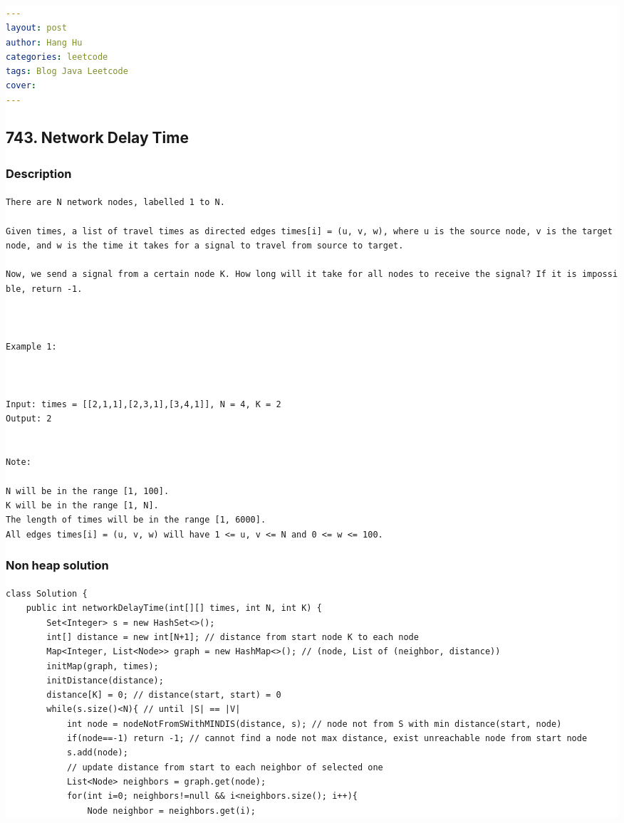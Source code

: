 ```yaml
---
layout: post
author: Hang Hu
categories: leetcode
tags: Blog Java Leetcode 
cover: 
---
```

## 743. Network Delay Time

### Description

```
There are N network nodes, labelled 1 to N.

Given times, a list of travel times as directed edges times[i] = (u, v, w), where u is the source node, v is the target node, and w is the time it takes for a signal to travel from source to target.

Now, we send a signal from a certain node K. How long will it take for all nodes to receive the signal? If it is impossible, return -1.

 

Example 1:



Input: times = [[2,1,1],[2,3,1],[3,4,1]], N = 4, K = 2
Output: 2
 

Note:

N will be in the range [1, 100].
K will be in the range [1, N].
The length of times will be in the range [1, 6000].
All edges times[i] = (u, v, w) will have 1 <= u, v <= N and 0 <= w <= 100.

```


### Non heap solution


```
class Solution {
    public int networkDelayTime(int[][] times, int N, int K) {
        Set<Integer> s = new HashSet<>();
        int[] distance = new int[N+1]; // distance from start node K to each node
        Map<Integer, List<Node>> graph = new HashMap<>(); // (node, List of (neighbor, distance))
        initMap(graph, times);
        initDistance(distance);
        distance[K] = 0; // distance(start, start) = 0
        while(s.size()<N){ // until |S| == |V|
            int node = nodeNotFromSWithMINDIS(distance, s); // node not from S with min distance(start, node)
            if(node==-1) return -1; // cannot find a node not max distance, exist unreachable node from start node
            s.add(node);
            // update distance from start to each neighbor of selected one
            List<Node> neighbors = graph.get(node);
            for(int i=0; neighbors!=null && i<neighbors.size(); i++){
                Node neighbor = neighbors.get(i);
```
